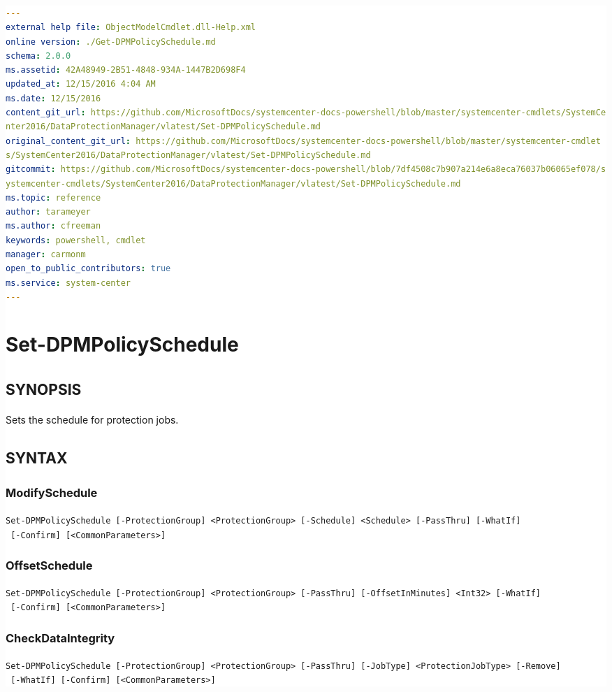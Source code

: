 ```yaml
---
external help file: ObjectModelCmdlet.dll-Help.xml
online version: ./Get-DPMPolicySchedule.md
schema: 2.0.0
ms.assetid: 42A48949-2B51-4848-934A-1447B2D698F4
updated_at: 12/15/2016 4:04 AM
ms.date: 12/15/2016
content_git_url: https://github.com/MicrosoftDocs/systemcenter-docs-powershell/blob/master/systemcenter-cmdlets/SystemCenter2016/DataProtectionManager/vlatest/Set-DPMPolicySchedule.md
original_content_git_url: https://github.com/MicrosoftDocs/systemcenter-docs-powershell/blob/master/systemcenter-cmdlets/SystemCenter2016/DataProtectionManager/vlatest/Set-DPMPolicySchedule.md
gitcommit: https://github.com/MicrosoftDocs/systemcenter-docs-powershell/blob/7df4508c7b907a214e6a8eca76037b06065ef078/systemcenter-cmdlets/SystemCenter2016/DataProtectionManager/vlatest/Set-DPMPolicySchedule.md
ms.topic: reference
author: tarameyer
ms.author: cfreeman
keywords: powershell, cmdlet
manager: carmonm
open_to_public_contributors: true
ms.service: system-center
---
```


# Set-DPMPolicySchedule

## SYNOPSIS
Sets the schedule for protection jobs.

## SYNTAX

### ModifySchedule
```
Set-DPMPolicySchedule [-ProtectionGroup] <ProtectionGroup> [-Schedule] <Schedule> [-PassThru] [-WhatIf]
 [-Confirm] [<CommonParameters>]
```

### OffsetSchedule
```
Set-DPMPolicySchedule [-ProtectionGroup] <ProtectionGroup> [-PassThru] [-OffsetInMinutes] <Int32> [-WhatIf]
 [-Confirm] [<CommonParameters>]
```

### CheckDataIntegrity
```
Set-DPMPolicySchedule [-ProtectionGroup] <ProtectionGroup> [-PassThru] [-JobType] <ProtectionJobType> [-Remove]
 [-WhatIf] [-Confirm] [<CommonParameters>]
```
